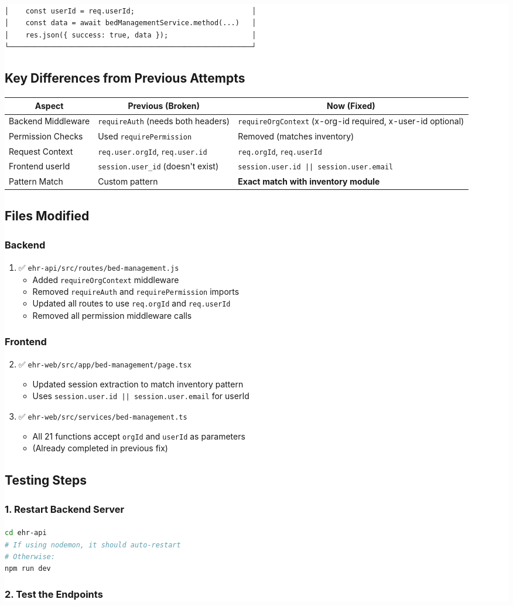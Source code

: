 ```
│    const userId = req.userId;                            │
│    const data = await bedManagementService.method(...)   │
│    res.json({ success: true, data });                    │
└──────────────────────────────────────────────────────────┘
```

## Key Differences from Previous Attempts

| Aspect | Previous (Broken) | Now (Fixed) |
|--------|------------------|-------------|
| Backend Middleware | `requireAuth` (needs both headers) | `requireOrgContext` (x-org-id required, x-user-id optional) |
| Permission Checks | Used `requirePermission` | Removed (matches inventory) |
| Request Context | `req.user.orgId`, `req.user.id` | `req.orgId`, `req.userId` |
| Frontend userId | `session.user_id` (doesn't exist) | `session.user.id \|\| session.user.email` |
| Pattern Match | Custom pattern | **Exact match with inventory module** |

## Files Modified

### Backend
1. ✅ `ehr-api/src/routes/bed-management.js`
   - Added `requireOrgContext` middleware
   - Removed `requireAuth` and `requirePermission` imports
   - Updated all routes to use `req.orgId` and `req.userId`
   - Removed all permission middleware calls

### Frontend
2. ✅ `ehr-web/src/app/bed-management/page.tsx`
   - Updated session extraction to match inventory pattern
   - Uses `session.user.id || session.user.email` for userId

3. ✅ `ehr-web/src/services/bed-management.ts`
   - All 21 functions accept `orgId` and `userId` as parameters
   - (Already completed in previous fix)

## Testing Steps

### 1. Restart Backend Server
```bash
cd ehr-api
# If using nodemon, it should auto-restart
# Otherwise:
npm run dev
```

### 2. Test the Endpoints
